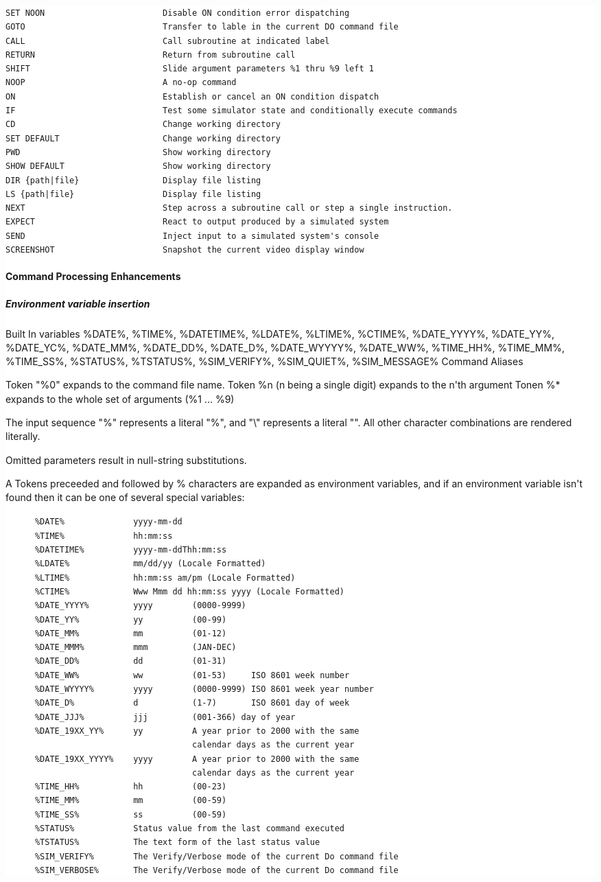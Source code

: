     SET NOON                        Disable ON condition error dispatching
    GOTO                            Transfer to lable in the current DO command file
    CALL                            Call subroutine at indicated label
    RETURN                          Return from subroutine call
    SHIFT                           Slide argument parameters %1 thru %9 left 1
    NOOP                            A no-op command
    ON                              Establish or cancel an ON condition dispatch
    IF                              Test some simulator state and conditionally execute commands
    CD                              Change working directory
    SET DEFAULT                     Change working directory
    PWD                             Show working directory
    SHOW DEFAULT                    Show working directory
    DIR {path|file}                 Display file listing
    LS {path|file}                  Display file listing
    NEXT                            Step across a subroutine call or step a single instruction.
    EXPECT                          React to output produced by a simulated system
    SEND                            Inject input to a simulated system's console
    SCREENSHOT                      Snapshot the current video display window

#### Command Processing Enhancements

##### Environment variable insertion
Built In variables %DATE%, %TIME%, %DATETIME%, %LDATE%, %LTIME%, %CTIME%, %DATE_YYYY%, %DATE_YY%, %DATE_YC%, %DATE_MM%, %DATE_DD%, %DATE_D%, %DATE_WYYYY%, %DATE_WW%, %TIME_HH%, %TIME_MM%, %TIME_SS%, %STATUS%, %TSTATUS%, %SIM_VERIFY%, %SIM_QUIET%, %SIM_MESSAGE%
Command Aliases

   Token "%0" expands to the command file name. 
   Token %n (n being a single digit) expands to the n'th argument
   Tonen %* expands to the whole set of arguments (%1 ... %9)

   The input sequence "\%" represents a literal "%", and "\\" represents a
   literal "\".  All other character combinations are rendered literally.

   Omitted parameters result in null-string substitutions.

   A Tokens preceeded and followed by % characters are expanded as environment
   variables, and if an environment variable isn't found then it can be one of 
   several special variables: 
   
          %DATE%              yyyy-mm-dd
          %TIME%              hh:mm:ss
          %DATETIME%          yyyy-mm-ddThh:mm:ss
          %LDATE%             mm/dd/yy (Locale Formatted)
          %LTIME%             hh:mm:ss am/pm (Locale Formatted)
          %CTIME%             Www Mmm dd hh:mm:ss yyyy (Locale Formatted)
          %DATE_YYYY%         yyyy        (0000-9999)
          %DATE_YY%           yy          (00-99)
          %DATE_MM%           mm          (01-12)
          %DATE_MMM%          mmm         (JAN-DEC)
          %DATE_DD%           dd          (01-31)
          %DATE_WW%           ww          (01-53)     ISO 8601 week number
          %DATE_WYYYY%        yyyy        (0000-9999) ISO 8601 week year number
          %DATE_D%            d           (1-7)       ISO 8601 day of week
          %DATE_JJJ%          jjj         (001-366) day of year
          %DATE_19XX_YY%      yy          A year prior to 2000 with the same
                                          calendar days as the current year
          %DATE_19XX_YYYY%    yyyy        A year prior to 2000 with the same 
                                          calendar days as the current year
          %TIME_HH%           hh          (00-23)
          %TIME_MM%           mm          (00-59)
          %TIME_SS%           ss          (00-59)
          %STATUS%            Status value from the last command executed
          %TSTATUS%           The text form of the last status value
          %SIM_VERIFY%        The Verify/Verbose mode of the current Do command file
          %SIM_VERBOSE%       The Verify/Verbose mode of the current Do command file